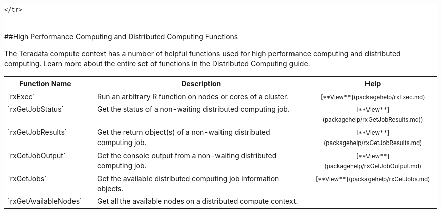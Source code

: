     </tr>
</table>


<br />
##High Performance Computing and Distributed Computing Functions

The Teradata compute context has a number of helpful functions used for high performance computing and distributed computing. Learn more about the entire set of functions in the [Distributed Computing guide](../scaler-distributed-computing.md).


<table>
    <tr>
        <th>Function Name</th>
        <th></th>
        <th>Description</th>
        <th>
            <center>Help</center>
        </th>
    </tr>
    <tr>
        <td width="150px">`rxExec`</td>
        <td> </td>
        <td>Run an arbitrary R function on nodes or cores of a cluster.</td>
        <td>
            <center><small>[**View**](packagehelp/rxExec.md)</small></center>
        </td>
    </tr>
    <tr>
        <td>`rxGetJobStatus`</td>
        <td> </td>
        <td>Get the status of a non-waiting distributed computing job.</td>
        <td>
            <center><small>[**View**](packagehelp/rxGetJobResults.md))</small></center>
        </td>
    </tr>
    <tr>
        <td>`rxGetJobResults`</td>
        <td> </td>
        <td>Get the return object(s) of a non-waiting distributed computing job.</td>
        <td>
            <center><small>[**View**](packagehelp/rxGetJobResults.md)</small></center>
        </td>
    </tr>
    <tr>
        <td>`rxGetJobOutput`</td>
        <td> </td>
        <td>Get the console output from a non-waiting distributed computing job.</td>
        <td>
            <center><small>[**View**](packagehelp/rxGetJobOutput.md)</small></center>
        </td>
    </tr>
    <tr>
        <td>`rxGetJobs`</td>
        <td> </td>
        <td>Get the available distributed computing job information objects.</td>
        <td>
                <center><small>[**View**](packagehelp/rxGetJobs.md)</small></center>
        </td>
    </tr>
    <tr>
        <td>`rxGetAvailableNodes`</td>
        <td> </td>
        <td>Get all the available nodes on a distributed compute context.</td>
        <td>
